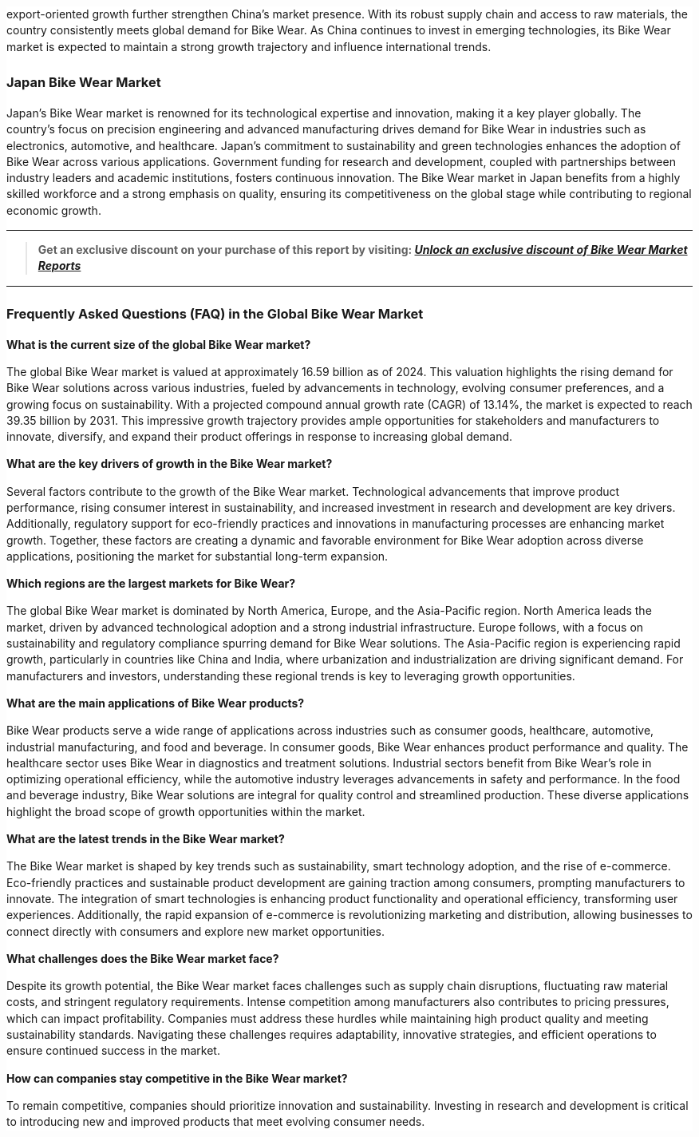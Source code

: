 export-oriented growth further strengthen China&rsquo;s market presence. With its robust supply chain and access to raw materials, the country consistently meets global demand for Bike Wear. As China continues to invest in emerging technologies, its Bike Wear market is expected to maintain a strong growth trajectory and influence international trends.</p><h3>Japan Bike Wear Market</h3><p>Japan&rsquo;s Bike Wear market is renowned for its technological expertise and innovation, making it a key player globally. The country&rsquo;s focus on precision engineering and advanced manufacturing drives demand for Bike Wear in industries such as electronics, automotive, and healthcare. Japan&rsquo;s commitment to sustainability and green technologies enhances the adoption of Bike Wear across various applications. Government funding for research and development, coupled with partnerships between industry leaders and academic institutions, fosters continuous innovation. The Bike Wear market in Japan benefits from a highly skilled workforce and a strong emphasis on quality, ensuring its competitiveness on the global stage while contributing to regional economic growth.</p><hr /><blockquote><p><strong>Get an exclusive discount on your purchase of this report by visiting: <em><a href="://marketresearchpulse.com/ask-for-discount/97366?utm_source=Github&amp;utm_medium=022">Unlock an exclusive discount of Bike Wear Market Reports</a></em>&nbsp;</strong></p></blockquote><hr /><h3>Frequently Asked Questions (FAQ) in the Global Bike Wear Market</h3><p><strong>What is the current size of the global Bike Wear market?</strong></p><p>The global Bike Wear market is valued at approximately 16.59 billion as of 2024. This valuation highlights the rising demand for Bike Wear solutions across various industries, fueled by advancements in technology, evolving consumer preferences, and a growing focus on sustainability. With a projected compound annual growth rate (CAGR) of 13.14%, the market is expected to reach 39.35 billion by 2031. This impressive growth trajectory provides ample opportunities for stakeholders and manufacturers to innovate, diversify, and expand their product offerings in response to increasing global demand.</p><p><strong>What are the key drivers of growth in the Bike Wear market?</strong></p><p>Several factors contribute to the growth of the Bike Wear market. Technological advancements that improve product performance, rising consumer interest in sustainability, and increased investment in research and development are key drivers. Additionally, regulatory support for eco-friendly practices and innovations in manufacturing processes are enhancing market growth. Together, these factors are creating a dynamic and favorable environment for Bike Wear adoption across diverse applications, positioning the market for substantial long-term expansion.</p><p><strong>Which regions are the largest markets for Bike Wear?</strong></p><p>The global Bike Wear market is dominated by North America, Europe, and the Asia-Pacific region. North America leads the market, driven by advanced technological adoption and a strong industrial infrastructure. Europe follows, with a focus on sustainability and regulatory compliance spurring demand for Bike Wear solutions. The Asia-Pacific region is experiencing rapid growth, particularly in countries like China and India, where urbanization and industrialization are driving significant demand. For manufacturers and investors, understanding these regional trends is key to leveraging growth opportunities.</p><p><strong>What are the main applications of Bike Wear products?</strong></p><p>Bike Wear products serve a wide range of applications across industries such as consumer goods, healthcare, automotive, industrial manufacturing, and food and beverage. In consumer goods, Bike Wear enhances product performance and quality. The healthcare sector uses Bike Wear in diagnostics and treatment solutions. Industrial sectors benefit from Bike Wear&rsquo;s role in optimizing operational efficiency, while the automotive industry leverages advancements in safety and performance. In the food and beverage industry, Bike Wear solutions are integral for quality control and streamlined production. These diverse applications highlight the broad scope of growth opportunities within the market.</p><p><strong>What are the latest trends in the Bike Wear market?</strong></p><p>The Bike Wear market is shaped by key trends such as sustainability, smart technology adoption, and the rise of e-commerce. Eco-friendly practices and sustainable product development are gaining traction among consumers, prompting manufacturers to innovate. The integration of smart technologies is enhancing product functionality and operational efficiency, transforming user experiences. Additionally, the rapid expansion of e-commerce is revolutionizing marketing and distribution, allowing businesses to connect directly with consumers and explore new market opportunities.</p><p><strong>What challenges does the Bike Wear market face?</strong></p><p>Despite its growth potential, the Bike Wear market faces challenges such as supply chain disruptions, fluctuating raw material costs, and stringent regulatory requirements. Intense competition among manufacturers also contributes to pricing pressures, which can impact profitability. Companies must address these hurdles while maintaining high product quality and meeting sustainability standards. Navigating these challenges requires adaptability, innovative strategies, and efficient operations to ensure continued success in the market.</p><p><strong>How can companies stay competitive in the Bike Wear market?</strong></p><p>To remain competitive, companies should prioritize innovation and sustainability. Investing in research and development is critical to introducing new and improved products that meet evolving consumer needs.